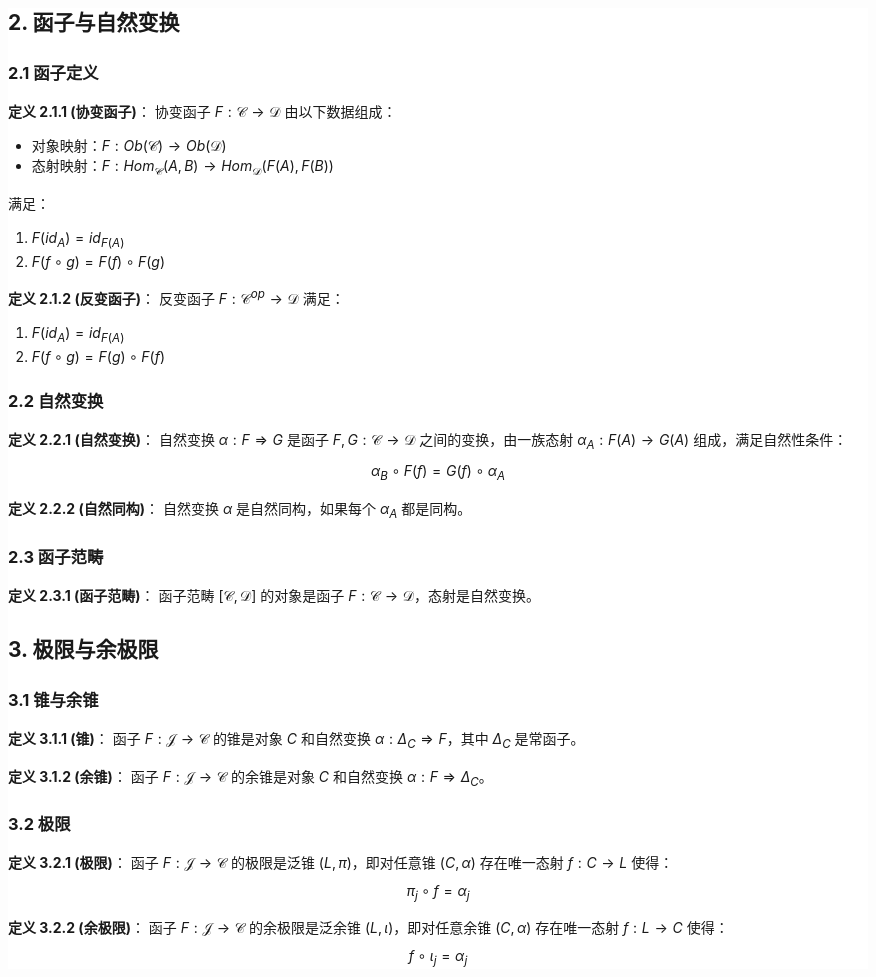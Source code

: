 ## 2. 函子与自然变换

### 2.1 函子定义

**定义 2.1.1 (协变函子)**：
协变函子 $F : \mathcal{C} \rightarrow \mathcal{D}$ 由以下数据组成：
- 对象映射：$F : Ob(\mathcal{C}) \rightarrow Ob(\mathcal{D})$
- 态射映射：$F : Hom_{\mathcal{C}}(A,B) \rightarrow Hom_{\mathcal{D}}(F(A),F(B))$

满足：
1. $F(id_A) = id_{F(A)}$
2. $F(f \circ g) = F(f) \circ F(g)$

**定义 2.1.2 (反变函子)**：
反变函子 $F : \mathcal{C}^{op} \rightarrow \mathcal{D}$ 满足：
1. $F(id_A) = id_{F(A)}$
2. $F(f \circ g) = F(g) \circ F(f)$

### 2.2 自然变换

**定义 2.2.1 (自然变换)**：
自然变换 $\alpha : F \Rightarrow G$ 是函子 $F,G : \mathcal{C} \rightarrow \mathcal{D}$ 之间的变换，由一族态射 $\alpha_A : F(A) \rightarrow G(A)$ 组成，满足自然性条件：
$$\alpha_B \circ F(f) = G(f) \circ \alpha_A$$

**定义 2.2.2 (自然同构)**：
自然变换 $\alpha$ 是自然同构，如果每个 $\alpha_A$ 都是同构。

### 2.3 函子范畴

**定义 2.3.1 (函子范畴)**：
函子范畴 $[\mathcal{C}, \mathcal{D}]$ 的对象是函子 $F : \mathcal{C} \rightarrow \mathcal{D}$，态射是自然变换。

## 3. 极限与余极限

### 3.1 锥与余锥

**定义 3.1.1 (锥)**：
函子 $F : \mathcal{J} \rightarrow \mathcal{C}$ 的锥是对象 $C$ 和自然变换 $\alpha : \Delta_C \Rightarrow F$，其中 $\Delta_C$ 是常函子。

**定义 3.1.2 (余锥)**：
函子 $F : \mathcal{J} \rightarrow \mathcal{C}$ 的余锥是对象 $C$ 和自然变换 $\alpha : F \Rightarrow \Delta_C$。

### 3.2 极限

**定义 3.2.1 (极限)**：
函子 $F : \mathcal{J} \rightarrow \mathcal{C}$ 的极限是泛锥 $(L, \pi)$，即对任意锥 $(C, \alpha)$ 存在唯一态射 $f : C \rightarrow L$ 使得：
$$\pi_j \circ f = \alpha_j$$

**定义 3.2.2 (余极限)**：
函子 $F : \mathcal{J} \rightarrow \mathcal{C}$ 的余极限是泛余锥 $(L, \iota)$，即对任意余锥 $(C, \alpha)$ 存在唯一态射 $f : L \rightarrow C$ 使得：
$$f \circ \iota_j = \alpha_j$$
